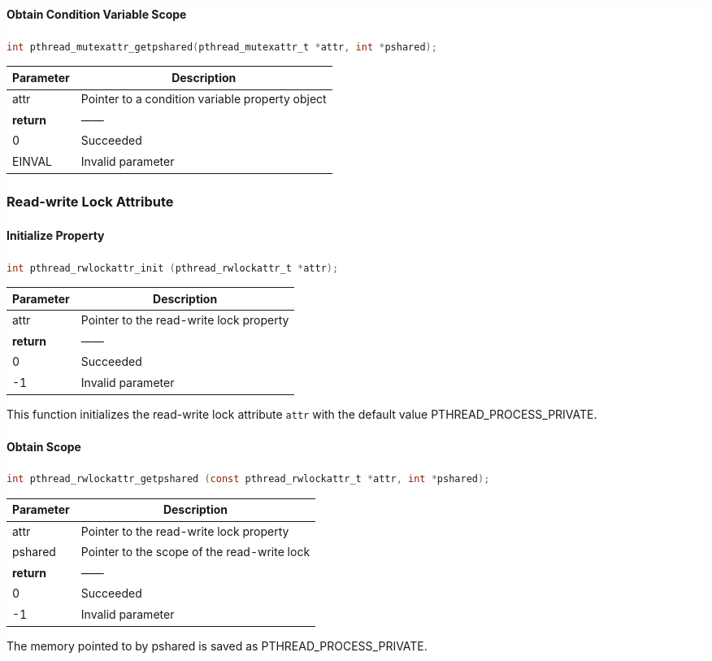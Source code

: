 #### Obtain Condition Variable Scope

``` c
int pthread_mutexattr_getpshared(pthread_mutexattr_t *attr, int *pshared);
```

| **Parameter** |            **Description**            |
|----|--------------------------|
| attr | Pointer to a condition variable property object |
|**return**| ——          |
| 0 		| Succeeded |
| EINVAL 		| Invalid parameter |

### Read-write Lock Attribute

#### Initialize Property

``` c
int pthread_rwlockattr_init (pthread_rwlockattr_t *attr);
```

| **Parameter** |         **Description**         |
|----|--------------------|
| attr | Pointer to the read-write lock property |
|**return**| ——          |
| 0 		| Succeeded |
|-1 		| Invalid parameter |

This function initializes the read-write lock attribute `attr` with the default value PTHREAD_PROCESS_PRIVATE.

#### Obtain Scope

``` c
int pthread_rwlockattr_getpshared (const pthread_rwlockattr_t *attr, int *pshared);
```

| **Parameter**  |            **Description**            |
|-------|--------------------------|
|   attr  | Pointer to the read-write lock property     |
| pshared | Pointer to the scope of the read-write lock |
|**return**| ——          |
| 0 		| Succeeded |
|-1 		| Invalid parameter |

The memory pointed to by pshared is saved as PTHREAD_PROCESS_PRIVATE.
